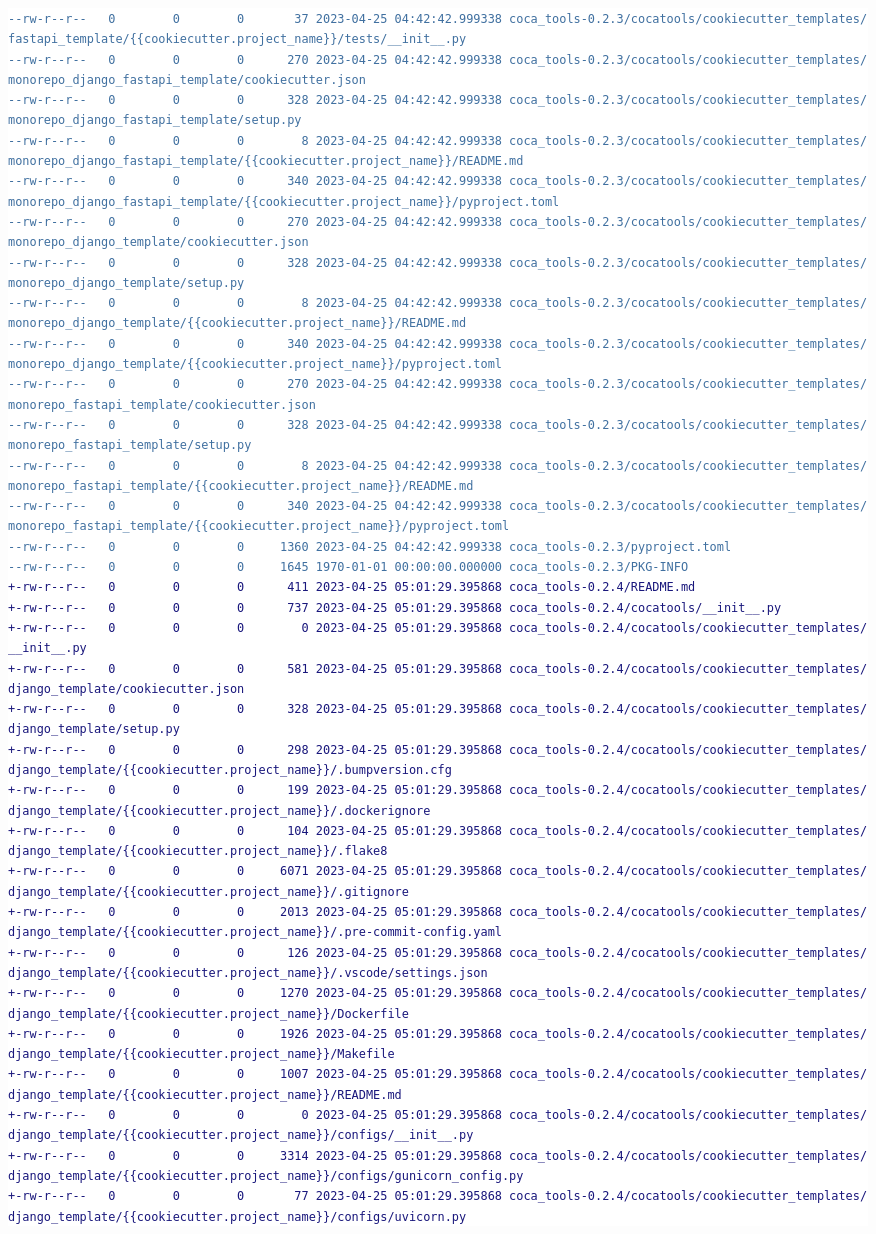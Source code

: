```diff
--rw-r--r--   0        0        0       37 2023-04-25 04:42:42.999338 coca_tools-0.2.3/cocatools/cookiecutter_templates/fastapi_template/{{cookiecutter.project_name}}/tests/__init__.py
--rw-r--r--   0        0        0      270 2023-04-25 04:42:42.999338 coca_tools-0.2.3/cocatools/cookiecutter_templates/monorepo_django_fastapi_template/cookiecutter.json
--rw-r--r--   0        0        0      328 2023-04-25 04:42:42.999338 coca_tools-0.2.3/cocatools/cookiecutter_templates/monorepo_django_fastapi_template/setup.py
--rw-r--r--   0        0        0        8 2023-04-25 04:42:42.999338 coca_tools-0.2.3/cocatools/cookiecutter_templates/monorepo_django_fastapi_template/{{cookiecutter.project_name}}/README.md
--rw-r--r--   0        0        0      340 2023-04-25 04:42:42.999338 coca_tools-0.2.3/cocatools/cookiecutter_templates/monorepo_django_fastapi_template/{{cookiecutter.project_name}}/pyproject.toml
--rw-r--r--   0        0        0      270 2023-04-25 04:42:42.999338 coca_tools-0.2.3/cocatools/cookiecutter_templates/monorepo_django_template/cookiecutter.json
--rw-r--r--   0        0        0      328 2023-04-25 04:42:42.999338 coca_tools-0.2.3/cocatools/cookiecutter_templates/monorepo_django_template/setup.py
--rw-r--r--   0        0        0        8 2023-04-25 04:42:42.999338 coca_tools-0.2.3/cocatools/cookiecutter_templates/monorepo_django_template/{{cookiecutter.project_name}}/README.md
--rw-r--r--   0        0        0      340 2023-04-25 04:42:42.999338 coca_tools-0.2.3/cocatools/cookiecutter_templates/monorepo_django_template/{{cookiecutter.project_name}}/pyproject.toml
--rw-r--r--   0        0        0      270 2023-04-25 04:42:42.999338 coca_tools-0.2.3/cocatools/cookiecutter_templates/monorepo_fastapi_template/cookiecutter.json
--rw-r--r--   0        0        0      328 2023-04-25 04:42:42.999338 coca_tools-0.2.3/cocatools/cookiecutter_templates/monorepo_fastapi_template/setup.py
--rw-r--r--   0        0        0        8 2023-04-25 04:42:42.999338 coca_tools-0.2.3/cocatools/cookiecutter_templates/monorepo_fastapi_template/{{cookiecutter.project_name}}/README.md
--rw-r--r--   0        0        0      340 2023-04-25 04:42:42.999338 coca_tools-0.2.3/cocatools/cookiecutter_templates/monorepo_fastapi_template/{{cookiecutter.project_name}}/pyproject.toml
--rw-r--r--   0        0        0     1360 2023-04-25 04:42:42.999338 coca_tools-0.2.3/pyproject.toml
--rw-r--r--   0        0        0     1645 1970-01-01 00:00:00.000000 coca_tools-0.2.3/PKG-INFO
+-rw-r--r--   0        0        0      411 2023-04-25 05:01:29.395868 coca_tools-0.2.4/README.md
+-rw-r--r--   0        0        0      737 2023-04-25 05:01:29.395868 coca_tools-0.2.4/cocatools/__init__.py
+-rw-r--r--   0        0        0        0 2023-04-25 05:01:29.395868 coca_tools-0.2.4/cocatools/cookiecutter_templates/__init__.py
+-rw-r--r--   0        0        0      581 2023-04-25 05:01:29.395868 coca_tools-0.2.4/cocatools/cookiecutter_templates/django_template/cookiecutter.json
+-rw-r--r--   0        0        0      328 2023-04-25 05:01:29.395868 coca_tools-0.2.4/cocatools/cookiecutter_templates/django_template/setup.py
+-rw-r--r--   0        0        0      298 2023-04-25 05:01:29.395868 coca_tools-0.2.4/cocatools/cookiecutter_templates/django_template/{{cookiecutter.project_name}}/.bumpversion.cfg
+-rw-r--r--   0        0        0      199 2023-04-25 05:01:29.395868 coca_tools-0.2.4/cocatools/cookiecutter_templates/django_template/{{cookiecutter.project_name}}/.dockerignore
+-rw-r--r--   0        0        0      104 2023-04-25 05:01:29.395868 coca_tools-0.2.4/cocatools/cookiecutter_templates/django_template/{{cookiecutter.project_name}}/.flake8
+-rw-r--r--   0        0        0     6071 2023-04-25 05:01:29.395868 coca_tools-0.2.4/cocatools/cookiecutter_templates/django_template/{{cookiecutter.project_name}}/.gitignore
+-rw-r--r--   0        0        0     2013 2023-04-25 05:01:29.395868 coca_tools-0.2.4/cocatools/cookiecutter_templates/django_template/{{cookiecutter.project_name}}/.pre-commit-config.yaml
+-rw-r--r--   0        0        0      126 2023-04-25 05:01:29.395868 coca_tools-0.2.4/cocatools/cookiecutter_templates/django_template/{{cookiecutter.project_name}}/.vscode/settings.json
+-rw-r--r--   0        0        0     1270 2023-04-25 05:01:29.395868 coca_tools-0.2.4/cocatools/cookiecutter_templates/django_template/{{cookiecutter.project_name}}/Dockerfile
+-rw-r--r--   0        0        0     1926 2023-04-25 05:01:29.395868 coca_tools-0.2.4/cocatools/cookiecutter_templates/django_template/{{cookiecutter.project_name}}/Makefile
+-rw-r--r--   0        0        0     1007 2023-04-25 05:01:29.395868 coca_tools-0.2.4/cocatools/cookiecutter_templates/django_template/{{cookiecutter.project_name}}/README.md
+-rw-r--r--   0        0        0        0 2023-04-25 05:01:29.395868 coca_tools-0.2.4/cocatools/cookiecutter_templates/django_template/{{cookiecutter.project_name}}/configs/__init__.py
+-rw-r--r--   0        0        0     3314 2023-04-25 05:01:29.395868 coca_tools-0.2.4/cocatools/cookiecutter_templates/django_template/{{cookiecutter.project_name}}/configs/gunicorn_config.py
+-rw-r--r--   0        0        0       77 2023-04-25 05:01:29.395868 coca_tools-0.2.4/cocatools/cookiecutter_templates/django_template/{{cookiecutter.project_name}}/configs/uvicorn.py
```
